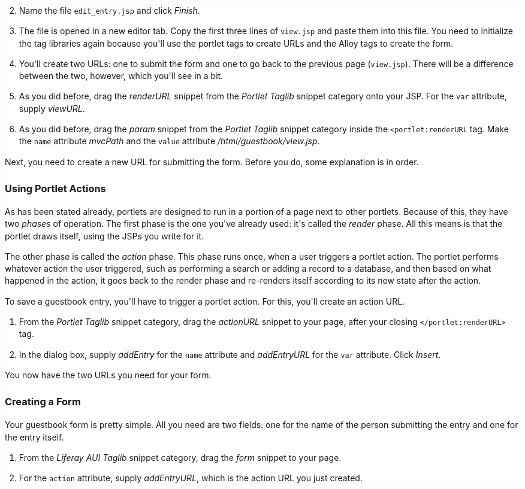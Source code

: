 2. Name the file `edit_entry.jsp` and click *Finish*. 

3. The file is opened in a new editor tab. Copy the first three lines of
`view.jsp` and paste them into this file. You need to initialize the tag
libraries again because you'll use the portlet tags to create URLs and the Alloy
tags to create the form. 

4. You'll create two URLs: one to submit the form and one to go back to the previous
page (`view.jsp`). There will be a difference between the two, however, which
you'll see in a bit. 

5. As you did before, drag the *renderURL* snippet from the *Portlet Taglib*
snippet category onto your JSP. For the `var` attribute, supply *viewURL*. 

6. As you did before, drag the *param* snippet from the *Portlet Taglib* snippet
category inside the `<portlet:renderURL` tag. Make the `name` attribute
*mvcPath* and the `value` attribute */html/guestbook/view.jsp*. 

Next, you need to create a new URL for submitting the form. Before you do, some
explanation is in order. 

### Using Portlet Actions

As has been stated already, portlets are designed to run in a portion of a page
next to other portlets. Because of this, they have two *phases* of operation.
The first phase is the one you've already used: it's called the *render* phase.
All this means is that the portlet draws itself, using the JSPs you write for
it. 

The other phase is called the *action* phase. This phase runs once, when a user
triggers a portlet action. The portlet performs whatever action the user
triggered, such as performing a search or adding a record to a database, and
then based on what happened in the action, it goes back to the render phase and
re-renders itself according to its new state after the action. 

To save a guestbook entry, you'll have to trigger a portlet action. For this,
you'll create an action URL. 

1. From the *Portlet Taglib* snippet category, drag the *actionURL* snippet to
your page, after your closing `</portlet:renderURL>` tag. 

2. In the dialog box, supply *addEntry* for the `name` attribute and *addEntryURL*
for the `var` attribute. Click *Insert*. 

You now have the two URLs you need for your form. 

### Creating a Form 

Your guestbook form is pretty simple. All you need are two fields: one for the
name of the person submitting the entry and one for the entry itself. 

1. From the *Liferay AUI Taglib* snippet category, drag the *form* snippet to
your page. 

2. For the `action` attribute, supply *addEntryURL*, which is the action URL you
just created. 
